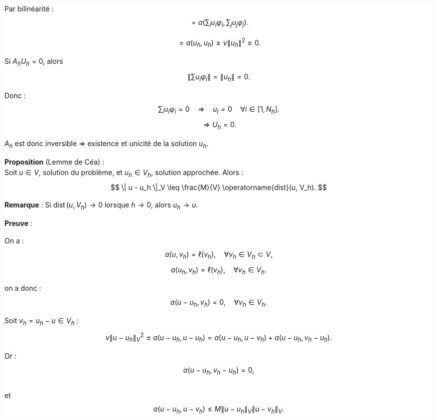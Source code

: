 Par bilinéarité :  
$$
= a\left(\sum_{i} u_i \varphi_i, \sum_{j} u_j \varphi_j \right).
$$

$$
= a(u_h, u_h) \geq \nu \| u_h \|^2 \geq 0.
$$

Si $A_h U_h = 0$, alors  
$$
\|\sum u_i \varphi _i\| =\| u_h \| = 0.
$$

Donc :  
$$
\sum_{i} u_i \varphi_i = 0 \quad \Rightarrow \quad u_i = 0 \quad \forall i \in [1, N_h].
$$
$$
\Rightarrow U_h = 0.
$$

$A_h$ est donc inversible $\Rightarrow$ existence et unicité de la solution $u_h$.  

**Proposition** (Lemme de Céa) :  
Soit $u \in V$, solution du problème, et $u_h \in V_h$, solution approchée. Alors :  
$$
\| u - u_h \|_V \leq \frac{M}{V} \operatorname{dist}(u, V_h).
$$

**Remarque** : Si $\operatorname{dist}(u, V_h) \to 0$ lorsque $h \to 0$, alors $u_h \to u$.  

**Preuve** :

On a :  
$$
a(u, v_h) = \ell(v_h), \quad \forall v_h \in V_h \subset V,
$$
$$
a(u_h, v_h) = \ell(v_h), \quad \forall v_h \in V_h.
$$

on a donc :
$$
a(u - u_h, v_h) = 0, \quad \forall v_h \in V_h.
$$  

Soit $v_h = u_h - u \in V_h$ :  
$$
v \| u - u_h \|_V^2 \leq a(u - u_h, u - u_h) = a(u - u_h, u - v_h) + a(u - u_h, v_h - u_h).
$$  

Or :  
$$
a(u - u_h, v_h - u_h) = 0,
$$  
et  
$$
a(u - u_h, u - v_h) \leq M \| u - u_h \|_V \| u - v_h \|_V.
$$  
